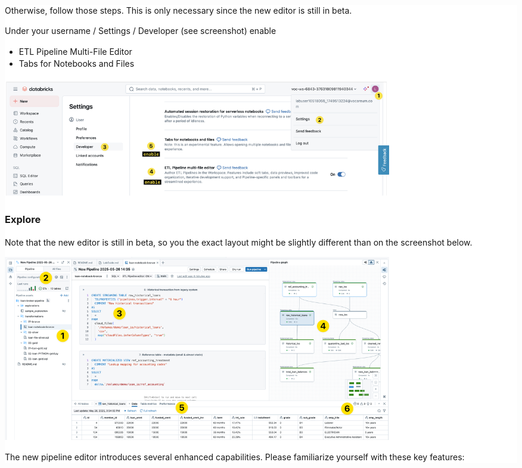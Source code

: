 
Otherwise, follow those steps. This is only necessary since the new editor is still in beta. 

Under your username / Settings / Developer (see screenshot) enable
* ETL Pipeline Multi-File Editor
* Tabs for Notebooks and Files

<img src="https://raw.githubusercontent.com/databricks/tmm/refs/heads/main/Lakeflow-DataEng-Workshop/media/enable_editor.png" alt="enable editor" width="75%">


### Explore 


Note that the new editor is still in beta, so you the exact layout might be slightly different than on the screenshot below. 

<img src="https://raw.githubusercontent.com/databricks/tmm/refs/heads/main/Lakeflow-DataEng-Workshop/media/pl_details.png" alt="run your first delcarative pipeline" width="75%">

The new pipeline editor introduces several enhanced capabilities. Please familiarize yourself with these key features:
